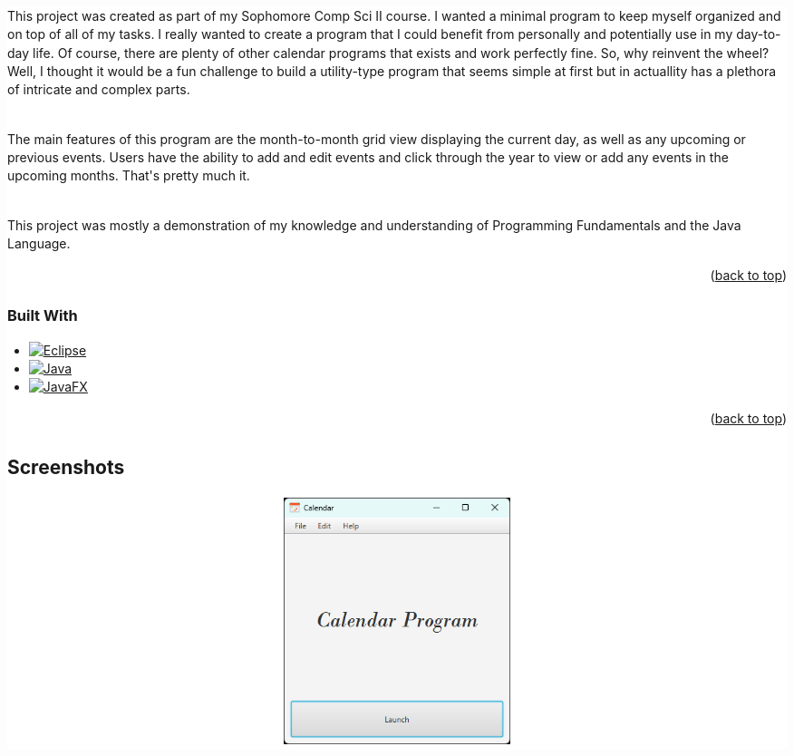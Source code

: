 
This project was created as part of my Sophomore Comp Sci II course. I wanted a minimal program to keep myself organized and on top of all of my tasks. 
I really wanted to create a program that I could benefit from personally and potentially use in my day-to-day life.
Of course, there are plenty of other calendar programs that exists and work perfectly fine. So, why reinvent the wheel?
Well, I thought it would be a fun challenge to build a utility-type program that seems simple at first but in actuallity has a plethora of intricate and complex parts.
<br/><br/>

The main features of this program are the month-to-month grid view displaying the current day, as well as any upcoming or previous events.
Users have the ability to add and edit events and click through the year to view or add any events in the upcoming months.
That's pretty much it.
<br/><br/>

This project was mostly a demonstration of my knowledge and understanding of Programming Fundamentals and the Java Language.


<p align="right">(<a href="#readme-top">back to top</a>)</p>



### Built With

 - [![Eclipse][Eclipse]][Eclipse-url]
 - [![Java][Java]][Java-url]
 - [![JavaFX][JavaFX]][JavaFX-url]

<p align="right">(<a href="#readme-top">back to top</a>)</p>




## Screenshots

<div align="center">
  
  <a href="https://github.com/SimpleLogix/Calendar">
    <img src="media/calendar-launch.png" length="250" width="250">
  </a>
  

[Java]: https://img.shields.io/badge/Java-F89820?style=for-the-badge&logo=CoffeeScript&logoColor=white
[Java-url]: https://www.oracle.com/java/technologies/javase/jdk17-archive-downloads.html
[JavaFX]: https://img.shields.io/badge/JavaFX-0A6DB0?style=for-the-badge&logo=Gitee&logoColor=white
[JavaFX-url]: https://gluonhq.com/products/javafx/
[Eclipse]: https://img.shields.io/badge/Eclipse-2C2255?style=for-the-badge&logo=eclipse&logoColor=white
[Eclipse-url]: https://eclipseide.org/